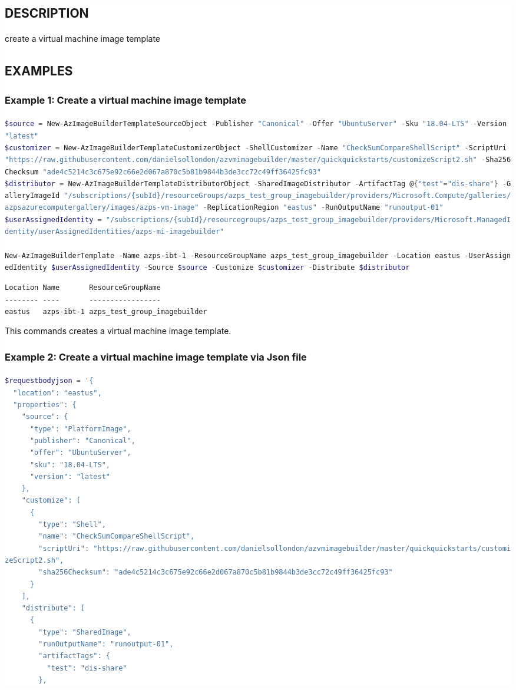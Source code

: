 ## DESCRIPTION
create a virtual machine image template

## EXAMPLES

### Example 1: Create a virtual machine image template
```powershell
$source = New-AzImageBuilderTemplateSourceObject -Publisher "Canonical" -Offer "UbuntuServer" -Sku "18.04-LTS" -Version "latest"
$customizer = New-AzImageBuilderTemplateCustomizerObject -ShellCustomizer -Name "CheckSumCompareShellScript" -ScriptUri "https://raw.githubusercontent.com/danielsollondon/azvmimagebuilder/master/quickquickstarts/customizeScript2.sh" -Sha256Checksum "ade4c5214c3c675e92c66e2d067a870c5b81b9844b3de3cc72c49ff36425fc93"
$distributor = New-AzImageBuilderTemplateDistributorObject -SharedImageDistributor -ArtifactTag @{"test"="dis-share"} -GalleryImageId "/subscriptions/{subId}/resourceGroups/azps_test_group_imagebuilder/providers/Microsoft.Compute/galleries/azpsazurecomputergallery/images/azps-vm-image" -ReplicationRegion "eastus" -RunOutputName "runoutput-01"
$userAssignedIdentity = "/subscriptions/{subId}/resourcegroups/azps_test_group_imagebuilder/providers/Microsoft.ManagedIdentity/userAssignedIdentities/azps-mi-imagebuilder"

New-AzImageBuilderTemplate -Name azps-ibt-1 -ResourceGroupName azps_test_group_imagebuilder -Location eastus -UserAssignedIdentity $userAssignedIdentity -Source $source -Customize $customizer -Distribute $distributor
```

```output
Location Name       ResourceGroupName
-------- ----       -----------------
eastus   azps-ibt-1 azps_test_group_imagebuilder
```

This commands creates a virtual machine image template.

### Example 2: Create a virtual machine image template via Json file
```powershell
$requestbodyjson = '{
  "location": "eastus",
  "properties": {
    "source": {
      "type": "PlatformImage",
      "publisher": "Canonical",
      "offer": "UbuntuServer",
      "sku": "18.04-LTS",
      "version": "latest"
    },
    "customize": [
      {
        "type": "Shell",
        "name": "CheckSumCompareShellScript",
        "scriptUri": "https://raw.githubusercontent.com/danielsollondon/azvmimagebuilder/master/quickquickstarts/customizeScript2.sh",
        "sha256Checksum": "ade4c5214c3c675e92c66e2d067a870c5b81b9844b3de3cc72c49ff36425fc93"
      }
    ],
    "distribute": [
      {
        "type": "SharedImage",
        "runOutputName": "runoutput-01",
        "artifactTags": {
          "test": "dis-share"
        },
```